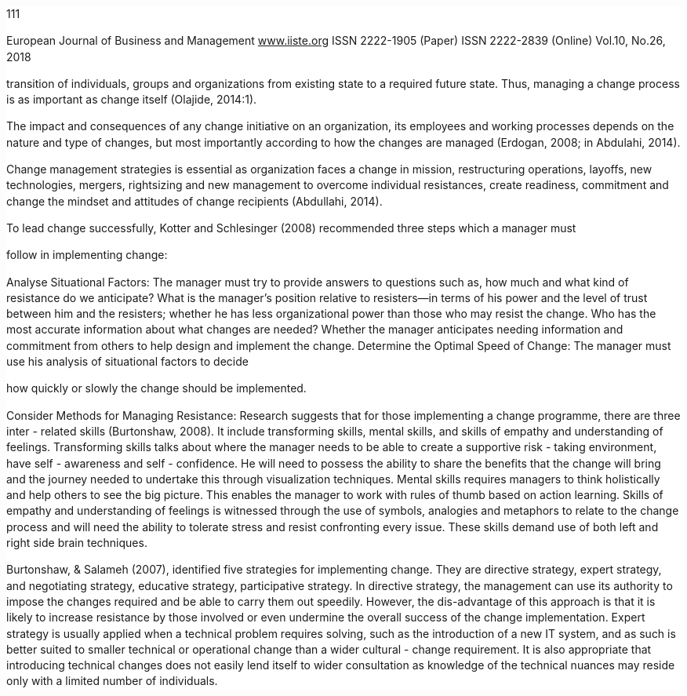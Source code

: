 111

European Journal of Business and Management www.iiste.org ISSN 2222-1905 (Paper) ISSN 2222-2839 (Online) Vol.10, No.26, 2018

transition of individuals, groups and organizations from existing state to a required future state. Thus, managing a change process is as important as change itself (Olajide, 2014:1).

The impact and consequences of any change initiative on an organization, its employees and working processes depends on the nature and type of changes, but most importantly according to how the changes are managed (Erdogan, 2008; in Abdulahi, 2014).

Change management strategies is essential as organization faces a change in mission, restructuring operations, layoffs, new technologies, mergers, rightsizing and new management to overcome individual resistances, create readiness, commitment and change the mindset and attitudes of change recipients (Abdullahi, 2014).

To lead change successfully, Kotter and Schlesinger (2008) recommended three steps which a manager must

follow in implementing change:

Analyse Situational Factors: The manager must try to provide answers to questions such as, how much and what kind of resistance do we anticipate? What is the manager’s position relative to resisters—in terms of his power and the level of trust between him and the resisters; whether he has less organizational power than those who may resist the change. Who has the most accurate information about what changes are needed? Whether the manager anticipates needing information and commitment from others to help design and implement the change. Determine the Optimal Speed of Change: The manager must use his analysis of situational factors to decide

how quickly or slowly the change should be implemented.

Consider Methods for Managing Resistance: Research suggests that for those implementing a change programme, there are three inter - related skills (Burtonshaw, 2008). It include transforming skills, mental skills, and skills of empathy and understanding of feelings. Transforming skills talks about where the manager needs to be able to create a supportive risk - taking environment, have self - awareness and self - confidence. He will need to possess the ability to share the benefits that the change will bring and the journey needed to undertake this through visualization techniques. Mental skills requires managers to think holistically and help others to see the big picture. This enables the manager to work with rules of thumb based on action learning. Skills of empathy and understanding of feelings is witnessed through the use of symbols, analogies and metaphors to relate to the change process and will need the ability to tolerate stress and resist confronting every issue. These skills demand use of both left and right side brain techniques.

Burtonshaw, & Salameh (2007), identified five strategies for implementing change. They are directive strategy, expert strategy, and negotiating strategy, educative strategy, participative strategy. In directive strategy, the management can use its authority to impose the changes required and be able to carry them out speedily. However, the dis-advantage of this approach is that it is likely to increase resistance by those involved or even undermine the overall success of the change implementation. Expert strategy is usually applied when a technical problem requires solving, such as the introduction of a new IT system, and as such is better suited to smaller technical or operational change than a wider cultural - change requirement. It is also appropriate that introducing technical changes does not easily lend itself to wider consultation as knowledge of the technical nuances may reside only with a limited number of individuals.

